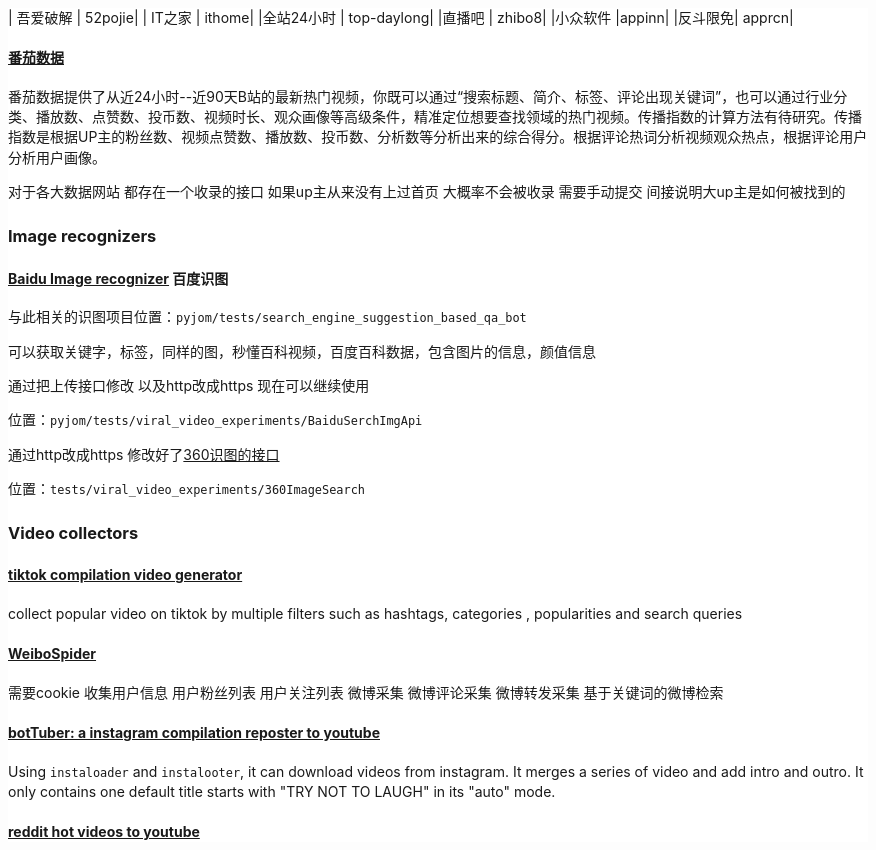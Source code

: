 | 吾爱破解 | 52pojie|
| IT之家 | ithome|
|全站24小时  | top-daylong|
|直播吧 | zhibo8|
|小众软件   |appinn|
|反斗限免|  apprcn|

#### [番茄数据](https://www.tomatodata.cn/news/1355.html)

番茄数据提供了从近24小时--近90天B站的最新热门视频，你既可以通过“搜索标题、简介、标签、评论出现关键词”，也可以通过行业分类、播放数、点赞数、投币数、视频时长、观众画像等高级条件，精准定位想要查找领域的热门视频。传播指数的计算方法有待研究。传播指数是根据UP主的粉丝数、视频点赞数、播放数、投币数、分析数等分析出来的综合得分。根据评论热词分析视频观众热点，根据评论用户分析用户画像。

对于各大数据网站 都存在一个收录的接口 如果up主从来没有上过首页 大概率不会被收录 需要手动提交 间接说明大up主是如何被找到的

### Image recognizers

#### [Baidu Image recognizer](https://github.com/chenguanyou/BaiduSerchImgApi) 百度识图

与此相关的识图项目位置：`pyjom/tests/search_engine_suggestion_based_qa_bot`

可以获取关键字，标签，同样的图，秒懂百科视频，百度百科数据，包含图片的信息，颜值信息

通过把上传接口修改 以及http改成https 现在可以继续使用

位置：`pyjom/tests/viral_video_experiments/BaiduSerchImgApi`

通过http改成https 修改好了[360识图的接口](https://github.com/chenguanyou/360ImageSearch)

位置：`tests/viral_video_experiments/360ImageSearch`

### Video collectors

#### [tiktok compilation video generator](https://github.com/HA6Bots/TikTok-Compilation-Video-Generator)

collect popular video on tiktok by multiple filters such as hashtags, categories , popularities and search queries

#### [WeiboSpider](https://github.com/nghuyong/WeiboSpider)

需要cookie 收集用户信息 用户粉丝列表 用户关注列表 微博采集 微博评论采集 微博转发采集 基于关键词的微博检索

#### [botTuber: a instagram compilation reposter to youtube](https://github.com/sam5epi0l/BotTuber)

Using `instaloader` and `instalooter`, it can download videos from instagram. It merges a series of video and add intro and outro. It only contains one default title starts with "TRY NOT TO LAUGH" in its "auto" mode.

#### [reddit hot videos to youtube](https://github.com/spantheslayer/yt-upload-automation)
